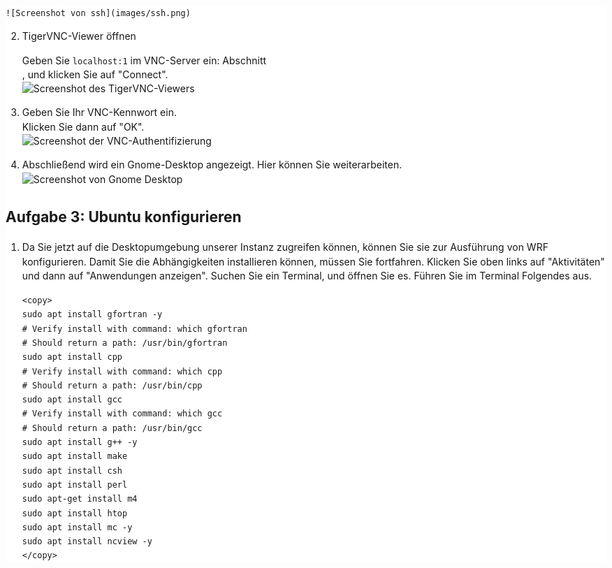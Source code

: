     ![Screenshot von ssh](images/ssh.png)
    
2.  TigerVNC-Viewer öffnen
    
    Geben Sie `localhost:1` im VNC-Server ein: Abschnitt  
    , und klicken Sie auf "Connect".  
    ![Screenshot des TigerVNC-Viewers](images/tigervnc.png)
    
3.  Geben Sie Ihr VNC-Kennwort ein.  
    Klicken Sie dann auf "OK".  
    ![Screenshot der VNC-Authentifizierung](images/vncauth.png)
    
4.  Abschließend wird ein Gnome-Desktop angezeigt. Hier können Sie weiterarbeiten.  
    ![Screenshot von Gnome Desktop](images/gnomedesktop.png)
    

## Aufgabe 3: Ubuntu konfigurieren

1.  Da Sie jetzt auf die Desktopumgebung unserer Instanz zugreifen können, können Sie sie zur Ausführung von WRF konfigurieren. Damit Sie die Abhängigkeiten installieren können, müssen Sie fortfahren. Klicken Sie oben links auf "Aktivitäten" und dann auf "Anwendungen anzeigen". Suchen Sie ein Terminal, und öffnen Sie es. Führen Sie im Terminal Folgendes aus.
    
        <copy>
        sudo apt install gfortran -y   
        # Verify install with command: which gfortran    
        # Should return a path: /usr/bin/gfortran  
        sudo apt install cpp    
        # Verify install with command: which cpp    
        # Should return a path: /usr/bin/cpp  
        sudo apt install gcc    
        # Verify install with command: which gcc    
        # Should return a path: /usr/bin/gcc  
        sudo apt install g++ -y  
        sudo apt install make  
        sudo apt install csh  
        sudo apt install perl  
        sudo apt-get install m4  
        sudo apt install htop  
        sudo apt install mc -y    
        sudo apt install ncview -y   
        </copy>
        